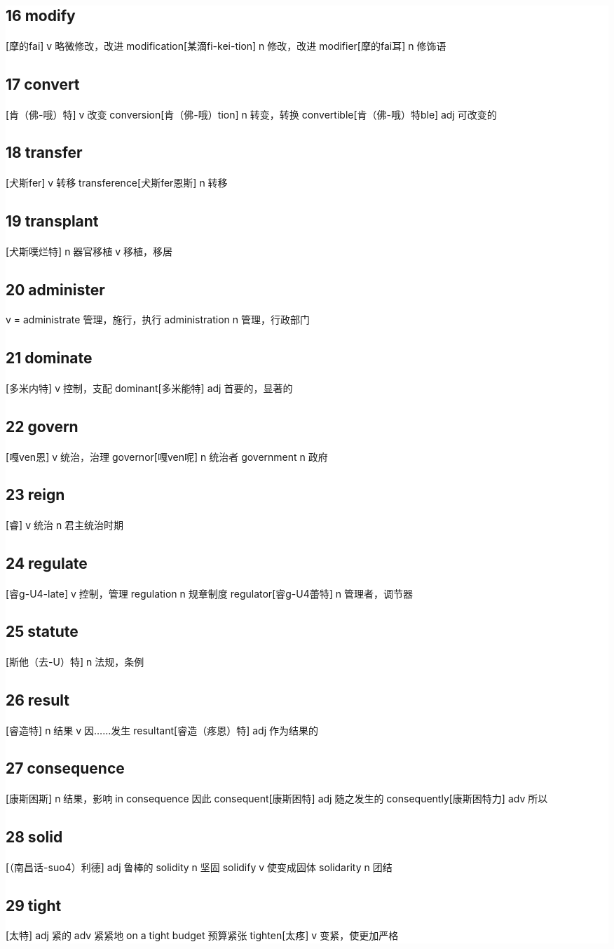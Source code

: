 ## 16 modify
[摩的fai] v 略微修改，改进
modification[某滴fi-kei-tion] n 修改，改进
modifier[摩的fai耳] n 修饰语
## 17 convert
[肯（佛-哦）特] v 改变
conversion[肯（佛-哦）tion] n 转变，转换
convertible[肯（佛-哦）特ble] adj 可改变的
## 18 transfer
[犬斯fer] v 转移
transference[犬斯fer恩斯] n 转移
## 19 transplant
[犬斯噗烂特] n 器官移植 v 移植，移居
## 20 administer
v = administrate 管理，施行，执行
administration n 管理，行政部门
## 21 dominate
[多米内特] v 控制，支配
dominant[多米能特] adj 首要的，显著的
## 22 govern
[嘎ven恩] v 统治，治理
governor[嘎ven呢] n 统治者
government n 政府
## 23 reign
[睿] v 统治 n 君主统治时期
## 24 regulate
[睿g-U4-late] v 控制，管理
regulation n 规章制度
regulator[睿g-U4蕾特] n 管理者，调节器
## 25 statute
[斯他（去-U）特] n 法规，条例
## 26 result
[睿造特] n 结果 v 因……发生
resultant[睿造（疼恩）特] adj 作为结果的
## 27 consequence
[康斯困斯] n 结果，影响
in consequence  因此
consequent[康斯困特] adj 随之发生的
consequently[康斯困特力] adv 所以
## 28 solid
[（南昌话-suo4）利德] adj 鲁棒的
solidity n 坚固
solidify v 使变成固体
solidarity n 团结
## 29 tight
[太特] adj 紧的 adv 紧紧地
on a tight budget 预算紧张
tighten[太疼] v 变紧，使更加严格